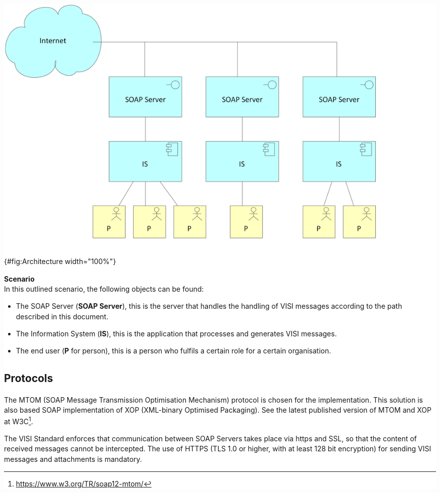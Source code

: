 ![Architecture](images/visi8.1architecture.png){#fig:Architecture
width="100%"}

**Scenario**\
In this outlined scenario, the following objects can be found:

-   The SOAP Server (**SOAP Server**), this is the server that handles
    the handling of VISI messages according to the path described in
    this document.

-   The Information System (**IS**), this is the application that
    processes and generates VISI messages.

-   The end user (**P** for person), this is a person who fulfils a
    certain role for a certain organisation.

## Protocols

The MTOM (SOAP Message Transmission Optimisation Mechanism) protocol is
chosen for the implementation. This solution is also based SOAP
implementation of XOP (XML-binary Optimised Packaging). See the latest
published version of MTOM and XOP at W3C[^1].

The VISI Standard enforces that communication between SOAP Servers takes
place via https and SSL, so that the content of received messages cannot
be intercepted. The use of HTTPS (TLS 1.0 or higher, with at least 128
bit encryption) for sending VISI messages and attachments is mandatory.


[^1]: https://www.w3.org/TR/soap12-mtom/